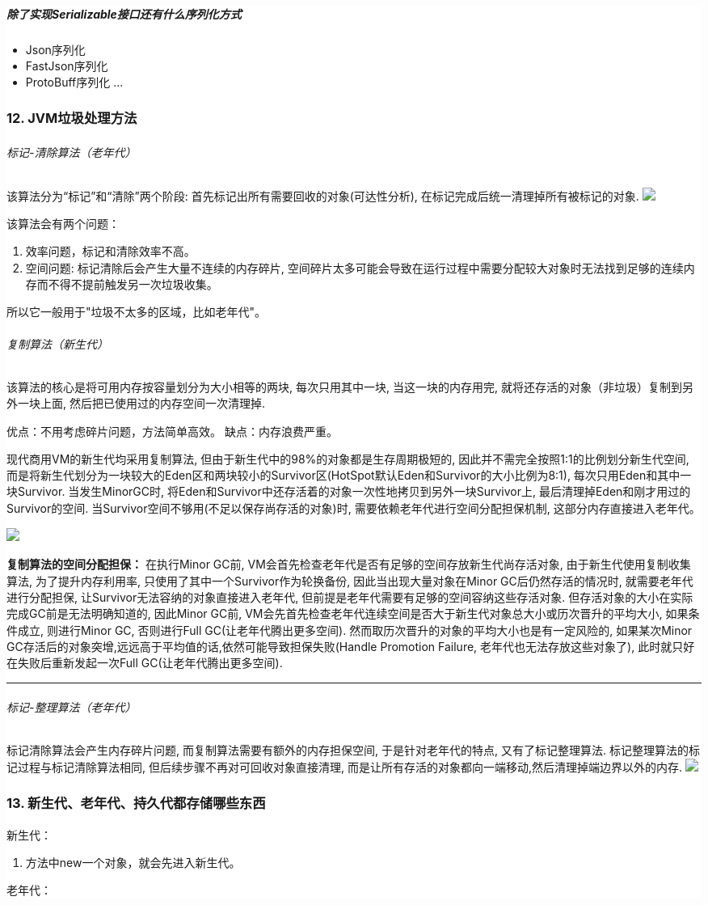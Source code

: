 ##### 除了实现Serializable接口还有什么序列化方式

* Json序列化
* FastJson序列化
* ProtoBuff序列化
...

### 12. JVM垃圾处理方法
###### 标记-清除算法（老年代）
该算法分为“标记”和“清除”两个阶段: 首先标记出所有需要回收的对象(可达性分析), 在标记完成后统一清理掉所有被标记的对象.
![](https://upload-images.jianshu.io/upload_images/5786888-fe117c02e0afe526.png?imageMogr2/auto-orient/strip%7CimageView2/2/w/1240)

该算法会有两个问题：
1. 效率问题，标记和清除效率不高。
2. 空间问题: 标记清除后会产生大量不连续的内存碎片, 空间碎片太多可能会导致在运行过程中需要分配较大对象时无法找到足够的连续内存而不得不提前触发另一次垃圾收集。

所以它一般用于"垃圾不太多的区域，比如老年代"。
###### 复制算法（新生代）
该算法的核心是将可用内存按容量划分为大小相等的两块, 每次只用其中一块, 当这一块的内存用完, 就将还存活的对象（非垃圾）复制到另外一块上面, 然后把已使用过的内存空间一次清理掉.

优点：不用考虑碎片问题，方法简单高效。
缺点：内存浪费严重。

现代商用VM的新生代均采用复制算法, 但由于新生代中的98%的对象都是生存周期极短的, 因此并不需完全按照1∶1的比例划分新生代空间, 而是将新生代划分为一块较大的Eden区和两块较小的Survivor区(HotSpot默认Eden和Survivor的大小比例为8∶1), 每次只用Eden和其中一块Survivor. 当发生MinorGC时, 将Eden和Survivor中还存活着的对象一次性地拷贝到另外一块Survivor上, 最后清理掉Eden和刚才用过的Survivor的空间. 当Survivor空间不够用(不足以保存尚存活的对象)时, 需要依赖老年代进行空间分配担保机制, 这部分内存直接进入老年代。

![](https://upload-images.jianshu.io/upload_images/5786888-c4f578b8b9d56356.png?imageMogr2/auto-orient/strip%7CimageView2/2/w/1240)


**复制算法的空间分配担保：**
在执行Minor GC前, VM会首先检查老年代是否有足够的空间存放新生代尚存活对象, 由于新生代使用复制收集算法, 为了提升内存利用率, 只使用了其中一个Survivor作为轮换备份, 因此当出现大量对象在Minor GC后仍然存活的情况时, 就需要老年代进行分配担保, 让Survivor无法容纳的对象直接进入老年代, 但前提是老年代需要有足够的空间容纳这些存活对象. 但存活对象的大小在实际完成GC前是无法明确知道的, 因此Minor GC前, VM会先首先检查老年代连续空间是否大于新生代对象总大小或历次晋升的平均大小, 如果条件成立, 则进行Minor GC, 否则进行Full GC(让老年代腾出更多空间).
然而取历次晋升的对象的平均大小也是有一定风险的, 如果某次Minor GC存活后的对象突增,远远高于平均值的话,依然可能导致担保失败(Handle Promotion Failure, 老年代也无法存放这些对象了), 此时就只好在失败后重新发起一次Full GC(让老年代腾出更多空间).


---

###### 标记-整理算法（老年代）
标记清除算法会产生内存碎片问题, 而复制算法需要有额外的内存担保空间, 于是针对老年代的特点, 又有了标记整理算法. 标记整理算法的标记过程与标记清除算法相同, 但后续步骤不再对可回收对象直接清理, 而是让所有存活的对象都向一端移动,然后清理掉端边界以外的内存.
![](https://upload-images.jianshu.io/upload_images/5786888-da40e93e00c99d86.png?imageMogr2/auto-orient/strip%7CimageView2/2/w/1240)

### 13. 新生代、老年代、持久代都存储哪些东西
新生代：
1. 方法中new一个对象，就会先进入新生代。

老年代：

